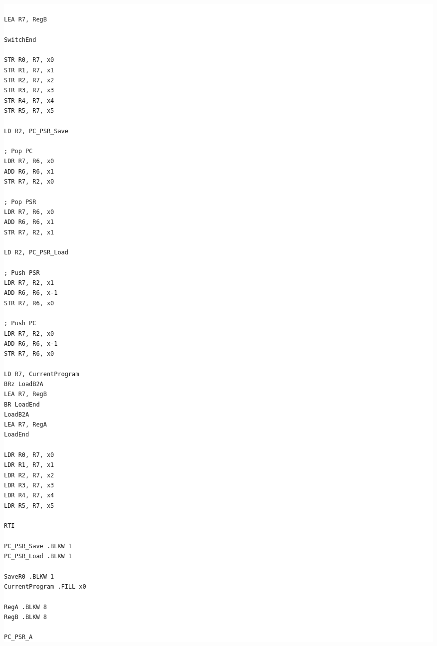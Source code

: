 ```

LEA R7, RegB

SwitchEnd

STR R0, R7, x0
STR R1, R7, x1
STR R2, R7, x2
STR R3, R7, x3
STR R4, R7, x4
STR R5, R7, x5

LD R2, PC_PSR_Save

; Pop PC
LDR R7, R6, x0
ADD R6, R6, x1
STR R7, R2, x0

; Pop PSR
LDR R7, R6, x0
ADD R6, R6, x1
STR R7, R2, x1

LD R2, PC_PSR_Load

; Push PSR
LDR R7, R2, x1
ADD R6, R6, x-1
STR R7, R6, x0

; Push PC
LDR R7, R2, x0
ADD R6, R6, x-1
STR R7, R6, x0

LD R7, CurrentProgram
BRz LoadB2A
LEA R7, RegB
BR LoadEnd
LoadB2A
LEA R7, RegA
LoadEnd

LDR R0, R7, x0
LDR R1, R7, x1
LDR R2, R7, x2
LDR R3, R7, x3
LDR R4, R7, x4
LDR R5, R7, x5

RTI

PC_PSR_Save .BLKW 1
PC_PSR_Load .BLKW 1

SaveR0 .BLKW 1
CurrentProgram .FILL x0

RegA .BLKW 8
RegB .BLKW 8

PC_PSR_A
```